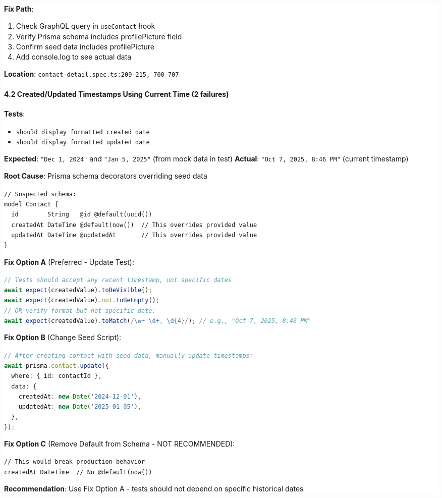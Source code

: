 **Fix Path**:
1. Check GraphQL query in `useContact` hook
2. Verify Prisma schema includes profilePicture field
3. Confirm seed data includes profilePicture
4. Add console.log to see actual data

**Location**: `contact-detail.spec.ts:209-215, 700-707`

#### 4.2 Created/Updated Timestamps Using Current Time (2 failures)
**Tests**:
- `should display formatted created date`
- `should display formatted updated date`

**Expected**: `"Dec 1, 2024"` and `"Jan 5, 2025"` (from mock data in test)
**Actual**: `"Oct 7, 2025, 8:46 PM"` (current timestamp)

**Root Cause**: Prisma schema decorators overriding seed data
```prisma
// Suspected schema:
model Contact {
  id        String   @id @default(uuid())
  createdAt DateTime @default(now())  // This overrides provided value
  updatedAt DateTime @updatedAt       // This overrides provided value
}
```

**Fix Option A** (Preferred - Update Test):
```typescript
// Tests should accept any recent timestamp, not specific dates
await expect(createdValue).toBeVisible();
await expect(createdValue).not.toBeEmpty();
// OR verify format but not specific date:
await expect(createdValue).toMatch(/\w+ \d+, \d{4}/); // e.g., "Oct 7, 2025, 8:46 PM"
```

**Fix Option B** (Change Seed Script):
```typescript
// After creating contact with seed data, manually update timestamps:
await prisma.contact.update({
  where: { id: contactId },
  data: {
    createdAt: new Date('2024-12-01'),
    updatedAt: new Date('2025-01-05'),
  },
});
```

**Fix Option C** (Remove Default from Schema - NOT RECOMMENDED):
```prisma
// This would break production behavior
createdAt DateTime  // No @default(now())
```

**Recommendation**: Use Fix Option A - tests should not depend on specific historical dates
